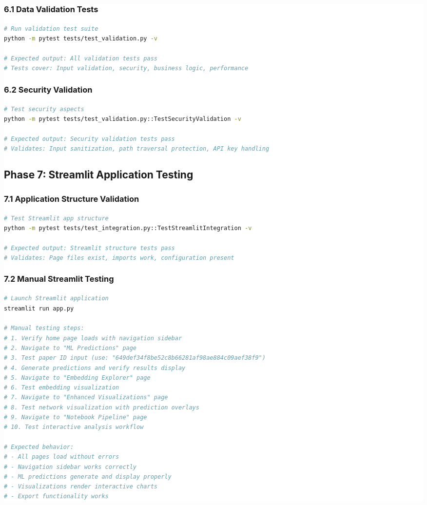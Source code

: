 ### 6.1 Data Validation Tests
```bash
# Run validation test suite
python -m pytest tests/test_validation.py -v

# Expected output: All validation tests pass
# Tests cover: Input validation, security, business logic, performance
```

### 6.2 Security Validation
```bash
# Test security aspects
python -m pytest tests/test_validation.py::TestSecurityValidation -v

# Expected output: Security validation tests pass
# Validates: Input sanitization, path traversal protection, API key handling
```

## Phase 7: Streamlit Application Testing

### 7.1 Application Structure Validation
```bash
# Test Streamlit app structure
python -m pytest tests/test_integration.py::TestStreamlitIntegration -v

# Expected output: Streamlit structure tests pass
# Validates: Page files exist, imports work, configuration present
```

### 7.2 Manual Streamlit Testing
```bash
# Launch Streamlit application
streamlit run app.py

# Manual testing steps:
# 1. Verify home page loads with navigation sidebar
# 2. Navigate to "ML Predictions" page
# 3. Test paper ID input (use: "649def34f8be52c8b66281af98ae884c09aef38f9")
# 4. Generate predictions and verify results display
# 5. Navigate to "Embedding Explorer" page
# 6. Test embedding visualization
# 7. Navigate to "Enhanced Visualizations" page
# 8. Test network visualization with prediction overlays
# 9. Navigate to "Notebook Pipeline" page  
# 10. Test interactive analysis workflow

# Expected behavior:
# - All pages load without errors
# - Navigation sidebar works correctly
# - ML predictions generate and display properly
# - Visualizations render interactive charts
# - Export functionality works
```

